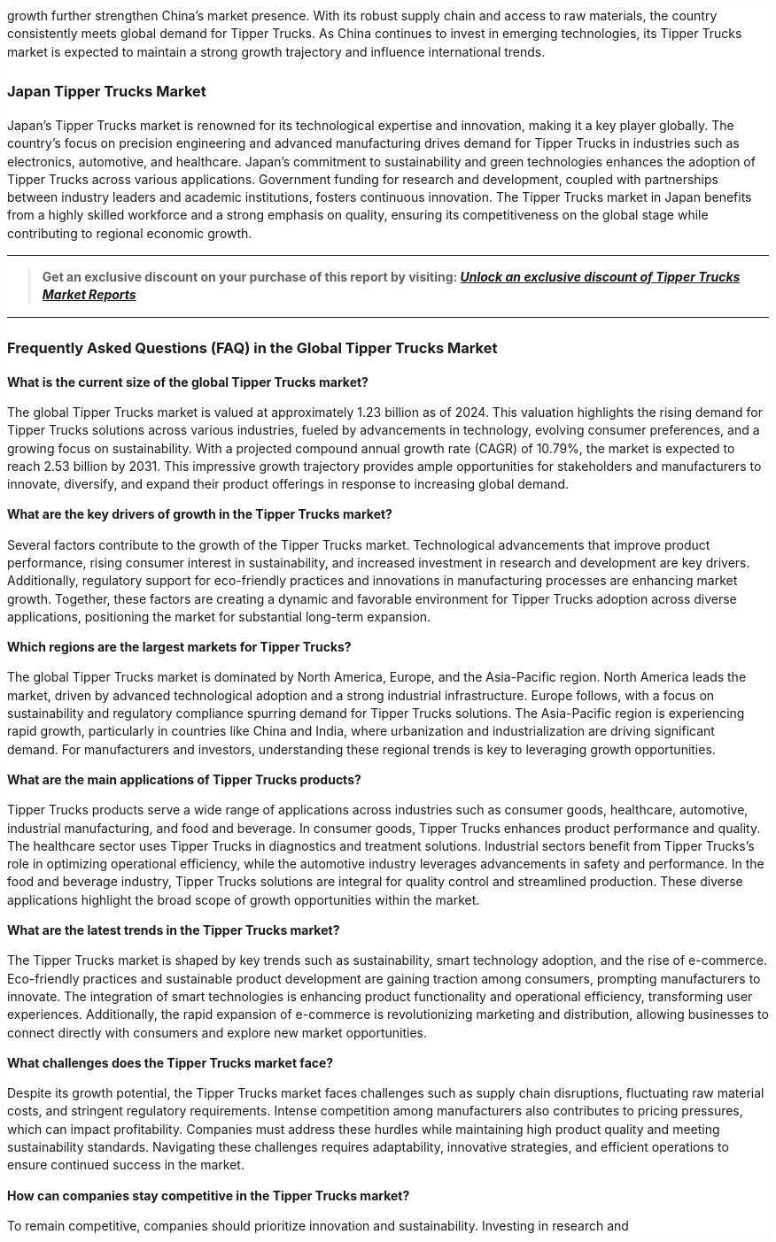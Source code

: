 growth further strengthen China&rsquo;s market presence. With its robust supply chain and access to raw materials, the country consistently meets global demand for Tipper Trucks. As China continues to invest in emerging technologies, its Tipper Trucks market is expected to maintain a strong growth trajectory and influence international trends.</p><h3>Japan Tipper Trucks Market</h3><p>Japan&rsquo;s Tipper Trucks market is renowned for its technological expertise and innovation, making it a key player globally. The country&rsquo;s focus on precision engineering and advanced manufacturing drives demand for Tipper Trucks in industries such as electronics, automotive, and healthcare. Japan&rsquo;s commitment to sustainability and green technologies enhances the adoption of Tipper Trucks across various applications. Government funding for research and development, coupled with partnerships between industry leaders and academic institutions, fosters continuous innovation. The Tipper Trucks market in Japan benefits from a highly skilled workforce and a strong emphasis on quality, ensuring its competitiveness on the global stage while contributing to regional economic growth.</p><hr /><blockquote><p><strong>Get an exclusive discount on your purchase of this report by visiting: <em><a href="://marketresearchpulse.com/ask-for-discount/44121?utm_source=Github&amp;utm_medium=029">Unlock an exclusive discount of Tipper Trucks Market Reports</a></em>&nbsp;</strong></p></blockquote><hr /><h3>Frequently Asked Questions (FAQ) in the Global Tipper Trucks Market</h3><p><strong>What is the current size of the global Tipper Trucks market?</strong></p><p>The global Tipper Trucks market is valued at approximately 1.23 billion as of 2024. This valuation highlights the rising demand for Tipper Trucks solutions across various industries, fueled by advancements in technology, evolving consumer preferences, and a growing focus on sustainability. With a projected compound annual growth rate (CAGR) of 10.79%, the market is expected to reach 2.53 billion by 2031. This impressive growth trajectory provides ample opportunities for stakeholders and manufacturers to innovate, diversify, and expand their product offerings in response to increasing global demand.</p><p><strong>What are the key drivers of growth in the Tipper Trucks market?</strong></p><p>Several factors contribute to the growth of the Tipper Trucks market. Technological advancements that improve product performance, rising consumer interest in sustainability, and increased investment in research and development are key drivers. Additionally, regulatory support for eco-friendly practices and innovations in manufacturing processes are enhancing market growth. Together, these factors are creating a dynamic and favorable environment for Tipper Trucks adoption across diverse applications, positioning the market for substantial long-term expansion.</p><p><strong>Which regions are the largest markets for Tipper Trucks?</strong></p><p>The global Tipper Trucks market is dominated by North America, Europe, and the Asia-Pacific region. North America leads the market, driven by advanced technological adoption and a strong industrial infrastructure. Europe follows, with a focus on sustainability and regulatory compliance spurring demand for Tipper Trucks solutions. The Asia-Pacific region is experiencing rapid growth, particularly in countries like China and India, where urbanization and industrialization are driving significant demand. For manufacturers and investors, understanding these regional trends is key to leveraging growth opportunities.</p><p><strong>What are the main applications of Tipper Trucks products?</strong></p><p>Tipper Trucks products serve a wide range of applications across industries such as consumer goods, healthcare, automotive, industrial manufacturing, and food and beverage. In consumer goods, Tipper Trucks enhances product performance and quality. The healthcare sector uses Tipper Trucks in diagnostics and treatment solutions. Industrial sectors benefit from Tipper Trucks&rsquo;s role in optimizing operational efficiency, while the automotive industry leverages advancements in safety and performance. In the food and beverage industry, Tipper Trucks solutions are integral for quality control and streamlined production. These diverse applications highlight the broad scope of growth opportunities within the market.</p><p><strong>What are the latest trends in the Tipper Trucks market?</strong></p><p>The Tipper Trucks market is shaped by key trends such as sustainability, smart technology adoption, and the rise of e-commerce. Eco-friendly practices and sustainable product development are gaining traction among consumers, prompting manufacturers to innovate. The integration of smart technologies is enhancing product functionality and operational efficiency, transforming user experiences. Additionally, the rapid expansion of e-commerce is revolutionizing marketing and distribution, allowing businesses to connect directly with consumers and explore new market opportunities.</p><p><strong>What challenges does the Tipper Trucks market face?</strong></p><p>Despite its growth potential, the Tipper Trucks market faces challenges such as supply chain disruptions, fluctuating raw material costs, and stringent regulatory requirements. Intense competition among manufacturers also contributes to pricing pressures, which can impact profitability. Companies must address these hurdles while maintaining high product quality and meeting sustainability standards. Navigating these challenges requires adaptability, innovative strategies, and efficient operations to ensure continued success in the market.</p><p><strong>How can companies stay competitive in the Tipper Trucks market?</strong></p><p>To remain competitive, companies should prioritize innovation and sustainability. Investing in research and